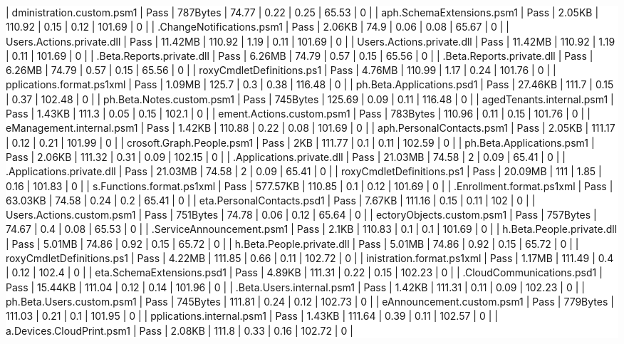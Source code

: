  | dministration.custom.psm1 | Pass   | 787Bytes  | 74.77          | 0.22        | 0.25        | 65.53         | 0           | 
 | aph.SchemaExtensions.psm1 | Pass   | 2.05KB    | 110.92         | 0.15        | 0.12        | 101.69        | 0           | 
 | .ChangeNotifications.psm1 | Pass   | 2.06KB    | 74.9           | 0.06        | 0.08        | 65.67         | 0           | 
 | Users.Actions.private.dll | Pass   | 11.42MB   | 110.92         | 1.19        | 0.11        | 101.69        | 0           | 
 | Users.Actions.private.dll | Pass   | 11.42MB   | 110.92         | 1.19        | 0.11        | 101.69        | 0           | 
 | .Beta.Reports.private.dll | Pass   | 6.26MB    | 74.79          | 0.57        | 0.15        | 65.56         | 0           | 
 | .Beta.Reports.private.dll | Pass   | 6.26MB    | 74.79          | 0.57        | 0.15        | 65.56         | 0           | 
 | roxyCmdletDefinitions.ps1 | Pass   | 4.76MB    | 110.99         | 1.17        | 0.24        | 101.76        | 0           | 
 | pplications.format.ps1xml | Pass   | 1.09MB    | 125.7          | 0.3         | 0.38        | 116.48        | 0           | 
 | ph.Beta.Applications.psd1 | Pass   | 27.46KB   | 111.7          | 0.15        | 0.37        | 102.48        | 0           | 
 | ph.Beta.Notes.custom.psm1 | Pass   | 745Bytes  | 125.69         | 0.09        | 0.11        | 116.48        | 0           | 
 | agedTenants.internal.psm1 | Pass   | 1.43KB    | 111.3          | 0.05        | 0.15        | 102.1         | 0           | 
 | ement.Actions.custom.psm1 | Pass   | 783Bytes  | 110.96         | 0.11        | 0.15        | 101.76        | 0           | 
 | eManagement.internal.psm1 | Pass   | 1.42KB    | 110.88         | 0.22        | 0.08        | 101.69        | 0           | 
 | aph.PersonalContacts.psm1 | Pass   | 2.05KB    | 111.17         | 0.12        | 0.21        | 101.99        | 0           | 
 | crosoft.Graph.People.psm1 | Pass   | 2KB       | 111.77         | 0.1         | 0.11        | 102.59        | 0           | 
 | ph.Beta.Applications.psm1 | Pass   | 2.06KB    | 111.32         | 0.31        | 0.09        | 102.15        | 0           | 
 | .Applications.private.dll | Pass   | 21.03MB   | 74.58          | 2           | 0.09        | 65.41         | 0           | 
 | .Applications.private.dll | Pass   | 21.03MB   | 74.58          | 2           | 0.09        | 65.41         | 0           | 
 | roxyCmdletDefinitions.ps1 | Pass   | 20.09MB   | 111            | 1.85        | 0.16        | 101.83        | 0           | 
 | s.Functions.format.ps1xml | Pass   | 577.57KB  | 110.85         | 0.1         | 0.12        | 101.69        | 0           | 
 | .Enrollment.format.ps1xml | Pass   | 63.03KB   | 74.58          | 0.24        | 0.2         | 65.41         | 0           | 
 | eta.PersonalContacts.psd1 | Pass   | 7.67KB    | 111.16         | 0.15        | 0.11        | 102           | 0           | 
 | Users.Actions.custom.psm1 | Pass   | 751Bytes  | 74.78          | 0.06        | 0.12        | 65.64         | 0           | 
 | ectoryObjects.custom.psm1 | Pass   | 757Bytes  | 74.67          | 0.4         | 0.08        | 65.53         | 0           | 
 | .ServiceAnnouncement.psm1 | Pass   | 2.1KB     | 110.83         | 0.1         | 0.1         | 101.69        | 0           | 
 | h.Beta.People.private.dll | Pass   | 5.01MB    | 74.86          | 0.92        | 0.15        | 65.72         | 0           | 
 | h.Beta.People.private.dll | Pass   | 5.01MB    | 74.86          | 0.92        | 0.15        | 65.72         | 0           | 
 | roxyCmdletDefinitions.ps1 | Pass   | 4.22MB    | 111.85         | 0.66        | 0.11        | 102.72        | 0           | 
 | inistration.format.ps1xml | Pass   | 1.17MB    | 111.49         | 0.4         | 0.12        | 102.4         | 0           | 
 | eta.SchemaExtensions.psd1 | Pass   | 4.89KB    | 111.31         | 0.22        | 0.15        | 102.23        | 0           | 
 | .CloudCommunications.psd1 | Pass   | 15.44KB   | 111.04         | 0.12        | 0.14        | 101.96        | 0           | 
 | .Beta.Users.internal.psm1 | Pass   | 1.42KB    | 111.31         | 0.11        | 0.09        | 102.23        | 0           | 
 | ph.Beta.Users.custom.psm1 | Pass   | 745Bytes  | 111.81         | 0.24        | 0.12        | 102.73        | 0           | 
 | eAnnouncement.custom.psm1 | Pass   | 779Bytes  | 111.03         | 0.21        | 0.1         | 101.95        | 0           | 
 | pplications.internal.psm1 | Pass   | 1.43KB    | 111.64         | 0.39        | 0.11        | 102.57        | 0           | 
 | a.Devices.CloudPrint.psm1 | Pass   | 2.08KB    | 111.8          | 0.33        | 0.16        | 102.72        | 0           | 
